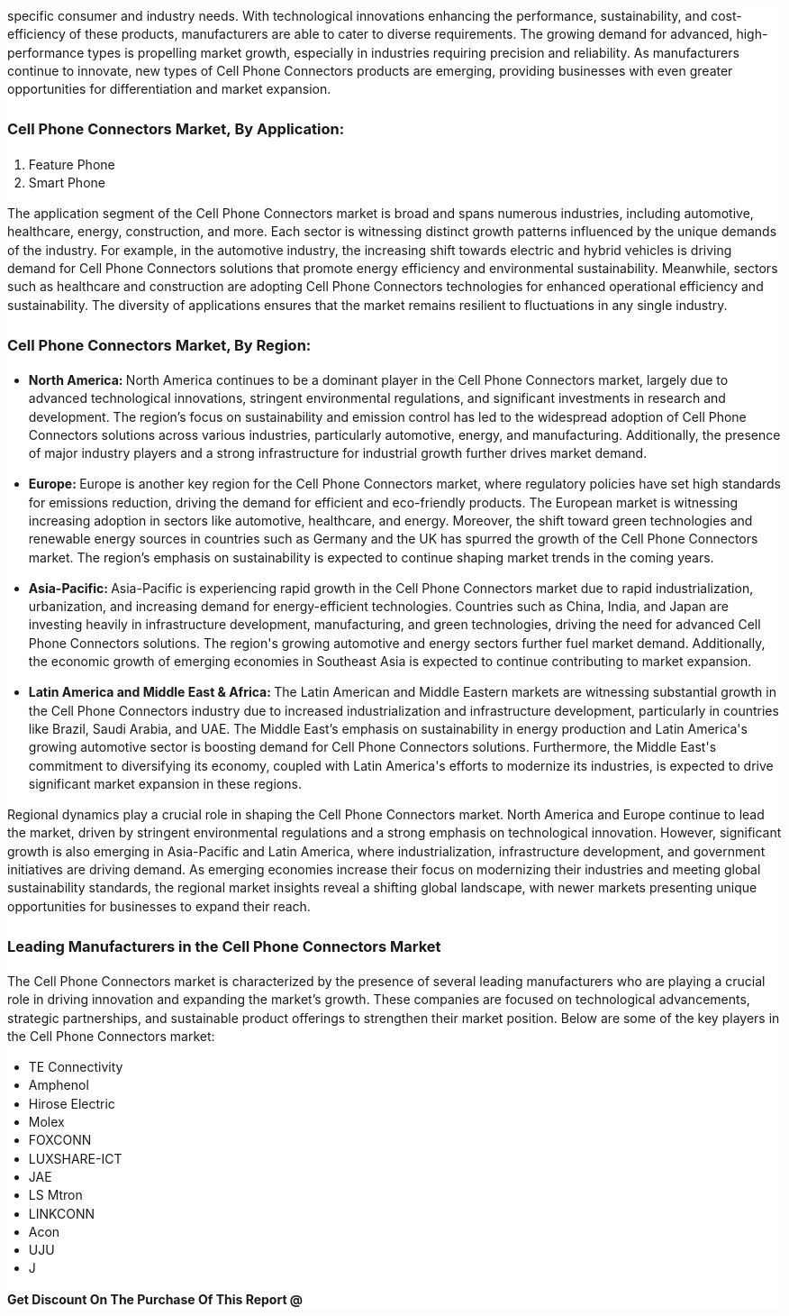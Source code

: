 specific consumer and industry needs. With technological innovations enhancing the performance, sustainability, and cost-efficiency of these products, manufacturers are able to cater to diverse requirements. The growing demand for advanced, high-performance types is propelling market growth, especially in industries requiring precision and reliability. As manufacturers continue to innovate, new types of Cell Phone Connectors products are emerging, providing businesses with even greater opportunities for differentiation and market expansion.</p><h3>Cell Phone Connectors Market,&nbsp;By Application:</h3><ol><li>Feature Phone<li> Smart Phone</li></ol><p>The application segment of the Cell Phone Connectors market is broad and spans numerous industries, including automotive, healthcare, energy, construction, and more. Each sector is witnessing distinct growth patterns influenced by the unique demands of the industry. For example, in the automotive industry, the increasing shift towards electric and hybrid vehicles is driving demand for Cell Phone Connectors solutions that promote energy efficiency and environmental sustainability. Meanwhile, sectors such as healthcare and construction are adopting Cell Phone Connectors technologies for enhanced operational efficiency and sustainability. The diversity of applications ensures that the market remains resilient to fluctuations in any single industry.</p><h3>Cell Phone Connectors Market, By Region:</h3><ul><li><p><strong>North America:&nbsp;</strong>North America continues to be a dominant player in the Cell Phone Connectors market, largely due to advanced technological innovations, stringent environmental regulations, and significant investments in research and development. The region&rsquo;s focus on sustainability and emission control has led to the widespread adoption of Cell Phone Connectors solutions across various industries, particularly automotive, energy, and manufacturing. Additionally, the presence of major industry players and a strong infrastructure for industrial growth further drives market demand.</p></li><li><p><strong><strong>Europe:&nbsp;</strong></strong>Europe is another key region for the Cell Phone Connectors market, where regulatory policies have set high standards for emissions reduction, driving the demand for efficient and eco-friendly products. The European market is witnessing increasing adoption in sectors like automotive, healthcare, and energy. Moreover, the shift toward green technologies and renewable energy sources in countries such as Germany and the UK has spurred the growth of the Cell Phone Connectors market. The region&rsquo;s emphasis on sustainability is expected to continue shaping market trends in the coming years.</p></li><li><p><strong><strong>Asia-Pacific:&nbsp;</strong></strong>Asia-Pacific is experiencing rapid growth in the Cell Phone Connectors market due to rapid industrialization, urbanization, and increasing demand for energy-efficient technologies. Countries such as China, India, and Japan are investing heavily in infrastructure development, manufacturing, and green technologies, driving the need for advanced Cell Phone Connectors solutions. The region's growing automotive and energy sectors further fuel market demand. Additionally, the economic growth of emerging economies in Southeast Asia is expected to continue contributing to market expansion.</p></li><li><p><strong><strong>Latin America and Middle East &amp; Africa:&nbsp;</strong></strong>The Latin American and Middle Eastern markets are witnessing substantial growth in the Cell Phone Connectors industry due to increased industrialization and infrastructure development, particularly in countries like Brazil, Saudi Arabia, and UAE. The Middle East&rsquo;s emphasis on sustainability in energy production and Latin America's growing automotive sector is boosting demand for Cell Phone Connectors solutions. Furthermore, the Middle East's commitment to diversifying its economy, coupled with Latin America's efforts to modernize its industries, is expected to drive significant market expansion in these regions.</p></li></ul><p>Regional dynamics play a crucial role in shaping the Cell Phone Connectors market. North America and Europe continue to lead the market, driven by stringent environmental regulations and a strong emphasis on technological innovation. However, significant growth is also emerging in Asia-Pacific and Latin America, where industrialization, infrastructure development, and government initiatives are driving demand. As emerging economies increase their focus on modernizing their industries and meeting global sustainability standards, the regional market insights reveal a shifting global landscape, with newer markets presenting unique opportunities for businesses to expand their reach.</p><h3><strong>Leading Manufacturers in the Cell Phone Connectors Market</strong></h3><p>The Cell Phone Connectors market is characterized by the presence of several leading manufacturers who are playing a crucial role in driving innovation and expanding the market&rsquo;s growth. These companies are focused on technological advancements, strategic partnerships, and sustainable product offerings to strengthen their market position. Below are some of the key players in the Cell Phone Connectors market:</p></div><div class="article-main__content" data-test-id="publishing-text-block"><ul><li><span class="">TE Connectivity<li> Amphenol<li> Hirose Electric<li> Molex<li> FOXCONN<li> LUXSHARE-ICT<li> JAE<li> LS Mtron<li> LINKCONN<li> Acon<li> UJU<li> J</span></li></ul></div><div class="article-main__content" data-test-id="publishing-text-block"><p><span class="font-[700]"><strong>Get Discount On The Purchase Of This Report @</strong>